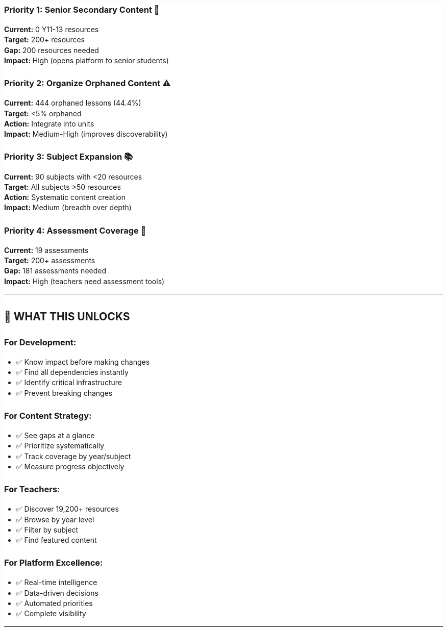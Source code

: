 ### **Priority 1: Senior Secondary Content** 🚨
**Current:** 0 Y11-13 resources  
**Target:** 200+ resources  
**Gap:** 200 resources needed  
**Impact:** High (opens platform to senior students)  

### **Priority 2: Organize Orphaned Content** ⚠️
**Current:** 444 orphaned lessons (44.4%)  
**Target:** <5% orphaned  
**Action:** Integrate into units  
**Impact:** Medium-High (improves discoverability)  

### **Priority 3: Subject Expansion** 📚
**Current:** 90 subjects with <20 resources  
**Target:** All subjects >50 resources  
**Action:** Systematic content creation  
**Impact:** Medium (breadth over depth)  

### **Priority 4: Assessment Coverage** 📝
**Current:** 19 assessments  
**Target:** 200+ assessments  
**Gap:** 181 assessments needed  
**Impact:** High (teachers need assessment tools)  

---

## 🚀 **WHAT THIS UNLOCKS**

### **For Development:**
- ✅ Know impact before making changes
- ✅ Find all dependencies instantly
- ✅ Identify critical infrastructure
- ✅ Prevent breaking changes

### **For Content Strategy:**
- ✅ See gaps at a glance
- ✅ Prioritize systematically
- ✅ Track coverage by year/subject
- ✅ Measure progress objectively

### **For Teachers:**
- ✅ Discover 19,200+ resources
- ✅ Browse by year level
- ✅ Filter by subject
- ✅ Find featured content

### **For Platform Excellence:**
- ✅ Real-time intelligence
- ✅ Data-driven decisions
- ✅ Automated priorities
- ✅ Complete visibility

---